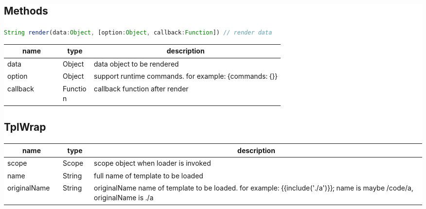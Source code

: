 
## Methods


```javascript
String render(data:Object, [option:Object, callback:Function]) // render data
```

<table class="table table-bordered table-striped">
    <thead>
    <tr>
        <th style="width: 100px;">name</th>
        <th style="width: 50px;">type</th>
        <th>description</th>
    </tr>
    </thead>
    <tbody>
      <tr>
          <td>data</td>
          <td>Object</td>
          <td>data object to be rendered</td>
      </tr>
      <tr>
          <td>option</td>
          <td>Object</td>
          <td>support runtime commands. for example: {commands: {}}</td>
      </tr>
      <tr>
          <td>callback</td>
          <td>Function</td>
          <td>callback function after render</td>
      </tr>
    </tbody>
</table>

## TplWrap

<table class="table table-bordered table-striped">
    <thead>
    <tr>
        <th style="width: 100px;">name</th>
        <th style="width: 50px;">type</th>
        <th>description</th>
    </tr>
    </thead>
    <tbody>
    <tr>
        <td>scope</td>
        <td>Scope</td>
        <td>scope object when loader is invoked</td>
    </tr>
    <tr>
        <td>name</td>
        <td>String</td>
        <td>full name of template to be loaded</td>
    </tr>
    <tr>
        <td>originalName</td>
        <td>String</td>
        <td>originalName name of template to be loaded. for example: {{include('./a')}}; name is maybe /code/a, originalName is ./a</td>
    </tr>
</table>
